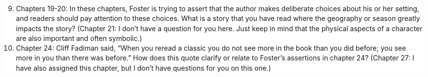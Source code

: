 9. Chapters 19-20: In these chapters, Foster is trying to assert that the author makes deliberate choices about his or her setting, and readers should pay attention to these choices. What is a story that you have read where the geography or season greatly impacts the story? 
(Chapter 21: I don’t have a question for you here. Just keep in mind that the physical aspects of a character are also important and often symbolic.) 
10. Chapter 24: Cliff Fadiman said, “When you reread a classic you do not see more in the book than you did before; you see more in you than there was before.” How does this quote clarify or relate to Foster’s assertions in chapter 24? 
(Chapter 27: I have also assigned this chapter, but I don’t have questions for you on this one.) 

